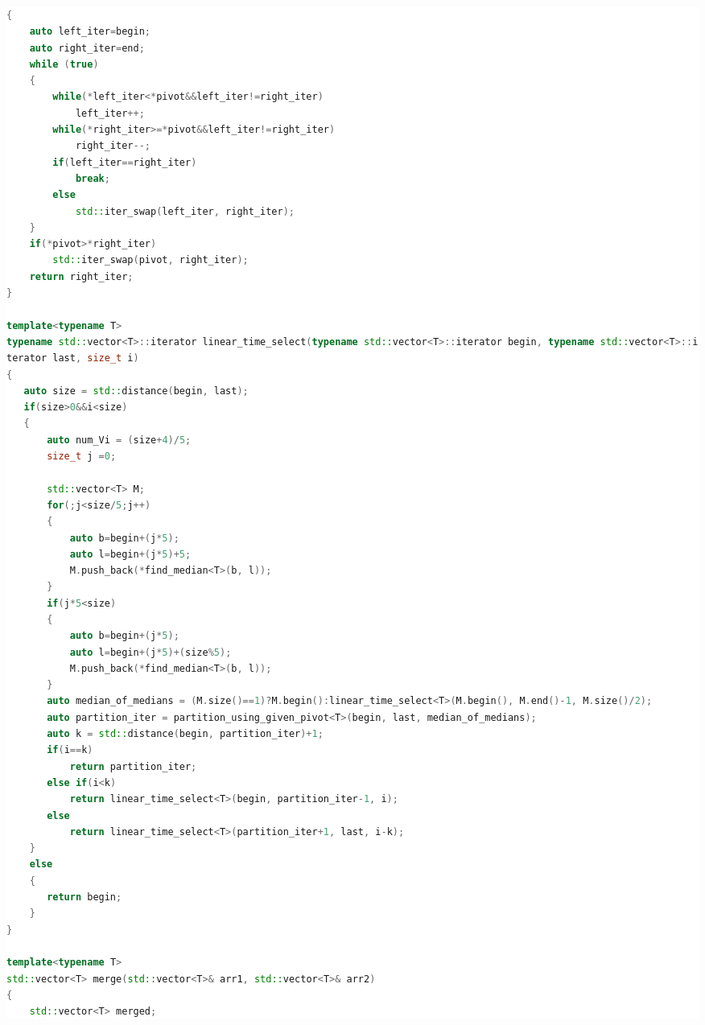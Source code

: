 ```cpp
{
    auto left_iter=begin;
    auto right_iter=end;
    while (true)
    {
        while(*left_iter<*pivot&&left_iter!=right_iter)
            left_iter++;
        while(*right_iter>=*pivot&&left_iter!=right_iter)
            right_iter--;
        if(left_iter==right_iter)
            break;
        else
            std::iter_swap(left_iter, right_iter);
    }
    if(*pivot>*right_iter)
        std::iter_swap(pivot, right_iter);
    return right_iter;
}

template<typename T>
typename std::vector<T>::iterator linear_time_select(typename std::vector<T>::iterator begin, typename std::vector<T>::iterator last, size_t i)
{
   auto size = std::distance(begin, last);
   if(size>0&&i<size)
   {
       auto num_Vi = (size+4)/5;
       size_t j =0;

       std::vector<T> M;
       for(;j<size/5;j++)
       {
           auto b=begin+(j*5);
           auto l=begin+(j*5)+5;
           M.push_back(*find_median<T>(b, l));
       }
       if(j*5<size)
       {
           auto b=begin+(j*5);
           auto l=begin+(j*5)+(size%5);
           M.push_back(*find_median<T>(b, l));
       }
       auto median_of_medians = (M.size()==1)?M.begin():linear_time_select<T>(M.begin(), M.end()-1, M.size()/2);
       auto partition_iter = partition_using_given_pivot<T>(begin, last, median_of_medians);
       auto k = std::distance(begin, partition_iter)+1;
       if(i==k)
           return partition_iter;
       else if(i<k)
           return linear_time_select<T>(begin, partition_iter-1, i);
       else
           return linear_time_select<T>(partition_iter+1, last, i-k);
    }
    else
    {
       return begin;
    }
}

template<typename T>
std::vector<T> merge(std::vector<T>& arr1, std::vector<T>& arr2)
{
    std::vector<T> merged;
```